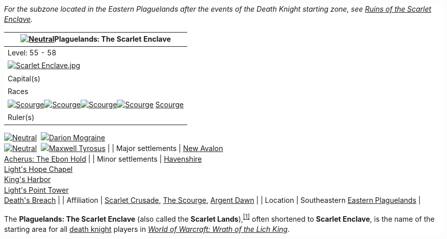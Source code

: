 _For the subzone located in the Eastern Plaguelands after the events of the Death Knight starting zone, see [Ruins of the Scarlet Enclave](https://wowpedia.fandom.com/wiki/Ruins_of_the_Scarlet_Enclave "Ruins of the Scarlet Enclave")._

| [![Neutral](https://static.wikia.nocookie.net/wowpedia/images/1/19/Neutral_32.png/revision/latest?cb=20110620212507)](https://wowpedia.fandom.com/wiki/Faction "Neutral")Plaguelands: The Scarlet Enclave |
| --- |
| Level: 55 - 58 |
| [![Scarlet Enclave.jpg](https://static.wikia.nocookie.net/wowpedia/images/e/eb/Scarlet_Enclave.jpg/revision/latest/scale-to-width-down/260?cb=20221102184238)](https://static.wikia.nocookie.net/wowpedia/images/e/eb/Scarlet_Enclave.jpg/revision/latest?cb=20221102184238) |
| Capital(s) | [Tyr's Hand](https://wowpedia.fandom.com/wiki/Tyr%27s_Hand "Tyr's Hand") |
| Races | [![Human](https://static.wikia.nocookie.net/wowpedia/images/e/ee/IconSmall_Human_Male.gif/revision/latest/scale-to-width-down/16?cb=20200518004645)](https://wowpedia.fandom.com/wiki/Human "Human")[![Human](https://static.wikia.nocookie.net/wowpedia/images/8/8b/IconSmall_Human_Female.gif/revision/latest/scale-to-width-down/16?cb=20200518005219)](https://wowpedia.fandom.com/wiki/Human "Human") [Human](https://wowpedia.fandom.com/wiki/Human "Human")  
[![Scourge](https://static.wikia.nocookie.net/wowpedia/images/4/4c/IconSmall_Lich_Male.gif/revision/latest/scale-to-width-down/16?cb=20211201224530)](https://wowpedia.fandom.com/wiki/Scourge "Scourge")[![Scourge](https://static.wikia.nocookie.net/wowpedia/images/6/68/IconSmall_Banshee.gif/revision/latest/scale-to-width-down/16?cb=20211130195538)](https://wowpedia.fandom.com/wiki/Scourge "Scourge")[![Scourge](https://static.wikia.nocookie.net/wowpedia/images/e/e0/IconSmall_Ghoul.gif/revision/latest/scale-to-width-down/16?cb=20211130170819)](https://wowpedia.fandom.com/wiki/Scourge "Scourge")[![Scourge](https://static.wikia.nocookie.net/wowpedia/images/2/2c/IconSmall_Skeleton.gif/revision/latest/scale-to-width-down/16?cb=20211201223423)](https://wowpedia.fandom.com/wiki/Scourge "Scourge") [Scourge](https://wowpedia.fandom.com/wiki/Scourge "Scourge") |
| Ruler(s) | [![Neutral](https://static.wikia.nocookie.net/wowpedia/images/c/cb/Neutral_15.png/revision/latest?cb=20110620220434)](https://wowpedia.fandom.com/wiki/Faction "Neutral")  ![](https://static.wikia.nocookie.net/wowpedia/images/8/8b/IconSmall_Human_Female.gif/revision/latest/scale-to-width-down/16?cb=20200518005219)[Brigitte Abbendis](https://wowpedia.fandom.com/wiki/Brigitte_Abbendis "Brigitte Abbendis")  
[![Neutral](https://static.wikia.nocookie.net/wowpedia/images/c/cb/Neutral_15.png/revision/latest?cb=20110620220434)](https://wowpedia.fandom.com/wiki/Faction "Neutral")  ![](https://static.wikia.nocookie.net/wowpedia/images/9/9c/IconSmall_Darion.gif/revision/latest/scale-to-width-down/16?cb=20090513091722)[Darion Mograine](https://wowpedia.fandom.com/wiki/Darion_Mograine "Darion Mograine")  
[![Neutral](https://static.wikia.nocookie.net/wowpedia/images/c/cb/Neutral_15.png/revision/latest?cb=20110620220434)](https://wowpedia.fandom.com/wiki/Faction "Neutral")  ![](https://static.wikia.nocookie.net/wowpedia/images/9/9a/IconSmall_Maxwell.gif/revision/latest/scale-to-width-down/16?cb=20180313131056)[Maxwell Tyrosus](https://wowpedia.fandom.com/wiki/Maxwell_Tyrosus "Maxwell Tyrosus") |
| Major settlements | [New Avalon](https://wowpedia.fandom.com/wiki/New_Avalon "New Avalon")  
[Acherus: The Ebon Hold](https://wowpedia.fandom.com/wiki/Acherus:_The_Ebon_Hold "Acherus: The Ebon Hold") |
| Minor settlements | [Havenshire](https://wowpedia.fandom.com/wiki/Havenshire "Havenshire")  
[Light's Hope Chapel](https://wowpedia.fandom.com/wiki/Light%27s_Hope_Chapel "Light's Hope Chapel")  
[King's Harbor](https://wowpedia.fandom.com/wiki/King%27s_Harbor "King's Harbor")  
[Light's Point Tower](https://wowpedia.fandom.com/wiki/Light%27s_Point_Tower "Light's Point Tower")  
[Death's Breach](https://wowpedia.fandom.com/wiki/Death%27s_Breach "Death's Breach") |
| Affiliation | [Scarlet Crusade](https://wowpedia.fandom.com/wiki/Scarlet_Crusade "Scarlet Crusade"), [The Scourge](https://wowpedia.fandom.com/wiki/Scourge "Scourge"), [Argent Dawn](https://wowpedia.fandom.com/wiki/Argent_Dawn "Argent Dawn") |
| Location | Southeastern [Eastern Plaguelands](https://wowpedia.fandom.com/wiki/Eastern_Plaguelands "Eastern Plaguelands") |

The **Plaguelands: The Scarlet Enclave** (also called the **Scarlet Lands**),<sup id="cite_ref-1"><a href="https://wowpedia.fandom.com/wiki/Plaguelands:_The_Scarlet_Enclave#cite_note-1">[1]</a></sup> often shortened to **Scarlet Enclave**, is the name of the starting area for all [death knight](https://wowpedia.fandom.com/wiki/Death_knight "Death knight") players in _[World of Warcraft: Wrath of the Lich King](https://wowpedia.fandom.com/wiki/World_of_Warcraft:_Wrath_of_the_Lich_King "World of Warcraft: Wrath of the Lich King")_.
